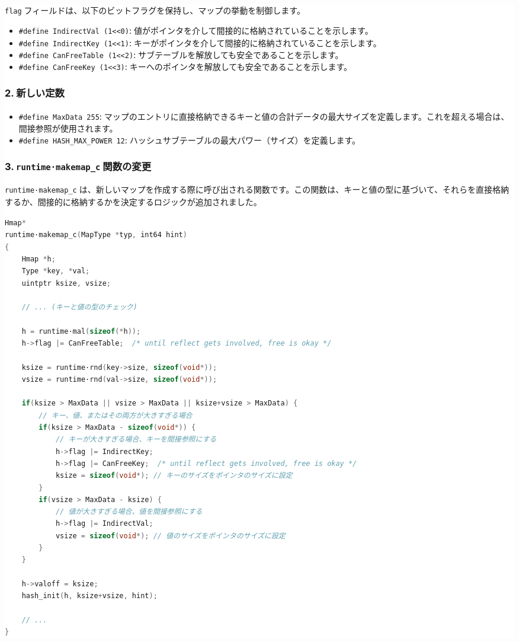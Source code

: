 `flag` フィールドは、以下のビットフラグを保持し、マップの挙動を制御します。

*   `#define IndirectVal (1<<0)`: 値がポインタを介して間接的に格納されていることを示します。
*   `#define IndirectKey (1<<1)`: キーがポインタを介して間接的に格納されていることを示します。
*   `#define CanFreeTable (1<<2)`: サブテーブルを解放しても安全であることを示します。
*   `#define CanFreeKey (1<<3)`: キーへのポインタを解放しても安全であることを示します。

### 2. 新しい定数

*   `#define MaxData 255`: マップのエントリに直接格納できるキーと値の合計データの最大サイズを定義します。これを超える場合は、間接参照が使用されます。
*   `#define HASH_MAX_POWER 12`: ハッシュサブテーブルの最大パワー（サイズ）を定義します。

### 3. `runtime·makemap_c` 関数の変更

`runtime·makemap_c` は、新しいマップを作成する際に呼び出される関数です。この関数は、キーと値の型に基づいて、それらを直接格納するか、間接的に格納するかを決定するロジックが追加されました。

```c
Hmap*
runtime·makemap_c(MapType *typ, int64 hint)
{
    Hmap *h;
    Type *key, *val;
    uintptr ksize, vsize;

    // ... (キーと値の型のチェック)

    h = runtime·mal(sizeof(*h));
    h->flag |= CanFreeTable;  /* until reflect gets involved, free is okay */

    ksize = runtime·rnd(key->size, sizeof(void*));
    vsize = runtime·rnd(val->size, sizeof(void*));

    if(ksize > MaxData || vsize > MaxData || ksize+vsize > MaxData) {
        // キー、値、またはその両方が大きすぎる場合
        if(ksize > MaxData - sizeof(void*)) {
            // キーが大きすぎる場合、キーを間接参照にする
            h->flag |= IndirectKey;
            h->flag |= CanFreeKey;  /* until reflect gets involved, free is okay */
            ksize = sizeof(void*); // キーのサイズをポインタのサイズに設定
        }
        if(vsize > MaxData - ksize) {
            // 値が大きすぎる場合、値を間接参照にする
            h->flag |= IndirectVal;
            vsize = sizeof(void*); // 値のサイズをポインタのサイズに設定
        }
    }

    h->valoff = ksize;
    hash_init(h, ksize+vsize, hint);

    // ...
}
```
